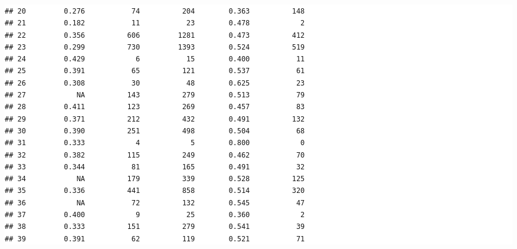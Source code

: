     ## 20         0.276           74          204        0.363          148
    ## 21         0.182           11           23        0.478            2
    ## 22         0.356          606         1281        0.473          412
    ## 23         0.299          730         1393        0.524          519
    ## 24         0.429            6           15        0.400           11
    ## 25         0.391           65          121        0.537           61
    ## 26         0.308           30           48        0.625           23
    ## 27            NA          143          279        0.513           79
    ## 28         0.411          123          269        0.457           83
    ## 29         0.371          212          432        0.491          132
    ## 30         0.390          251          498        0.504           68
    ## 31         0.333            4            5        0.800            0
    ## 32         0.382          115          249        0.462           70
    ## 33         0.344           81          165        0.491           32
    ## 34            NA          179          339        0.528          125
    ## 35         0.336          441          858        0.514          320
    ## 36            NA           72          132        0.545           47
    ## 37         0.400            9           25        0.360            2
    ## 38         0.333          151          279        0.541           39
    ## 39         0.391           62          119        0.521           71